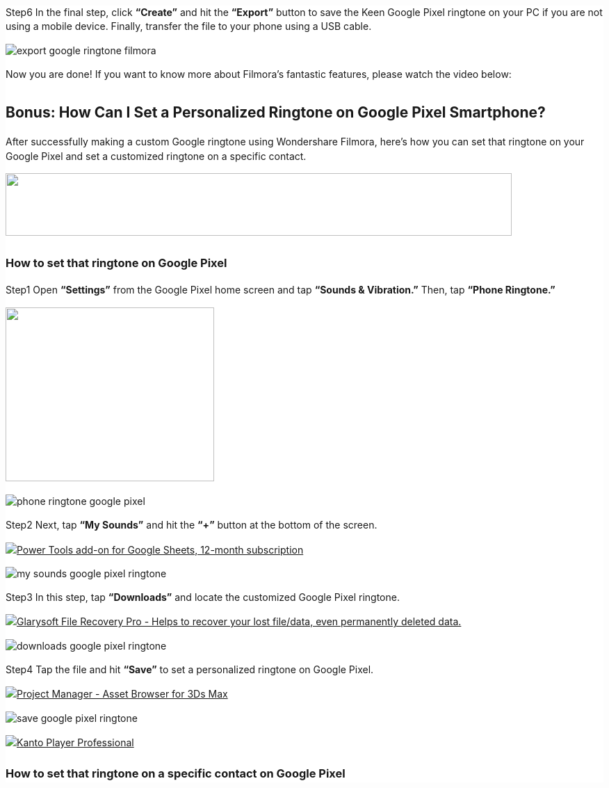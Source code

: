 Step6 In the final step, click **“Create”** and hit the **“Export”** button to save the Keen Google Pixel ringtone on your PC if you are not using a mobile device. Finally, transfer the file to your phone using a USB cable.

![export google ringtone filmora](https://images.wondershare.com/filmora/article-images/2023/03/export-google-ringtone-filmora.PNG)

Now you are done! If you want to know more about Filmora’s fantastic features, please watch the video below:

## Bonus: How Can I Set a Personalized Ringtone on Google Pixel Smartphone?

After successfully making a custom Google ringtone using Wondershare Filmora, here’s how you can set that ringtone on your Google Pixel and set a customized ringtone on a specific contact.


<a href="https://mindmanager.sjv.io/c/5597632/1787667/20231" target="_top" id="1787667"><img src="//a.impactradius-go.com/display-ad/20231-1787667" border="0" alt="" width="728" height="90"/></a><img height="0" width="0" src="https://imp.pxf.io/i/5597632/1787667/20231" style="position:absolute;visibility:hidden;" border="0" />

### How to set that ringtone on Google Pixel

Step1 Open **“Settings”** from the Google Pixel home screen and tap **“Sounds & Vibration.”** Then, tap **“Phone Ringtone.”**


<a href="https://dhgate.sjv.io/c/5597632/1678785/12108" target="_top" id="1678785"><img src="//a.impactradius-go.com/display-ad/12108-1678785" border="0" alt="" width="300" height="250"/></a>

![phone ringtone google pixel](https://images.wondershare.com/filmora/article-images/2023/03/phone-ringtone-google-pixel.PNG)

Step2 Next, tap **“My Sounds”** and hit the **“+”** button at the bottom of the screen.


<a href="https://secure.2checkout.com/order/checkout.php?PRODS=4721564&QTY=1&AFFILIATE=108875&CART=1"><img src="https://secure.avangate.com/images/merchant/c14a8df1e1b4d5297e9cb30cb34d5a00/products/copy_power-tools-48.png" border="0">Power Tools add-on for Google Sheets, 12-month subscription</a>

![my sounds google pixel ringtone](https://images.wondershare.com/filmora/article-images/2023/03/my-sounds-google-pixel-ringtone.PNG)

Step3 In this step, tap **“Downloads”** and locate the customized Google Pixel ringtone.


<a href="https://order.glarysoft.com/order/checkout.php?PRODS=35408920&QTY=1&AFFILIATE=108875&CART=1"><img src="https://secure.avangate.com/images/merchant/6734fa703f6633ab896eecbdfad8953a/products/FR-200-1.png" border="0">Glarysoft File Recovery Pro - Helps to recover your lost file/data, even permanently deleted data. </a>

![downloads google pixel ringtone](https://images.wondershare.com/filmora/article-images/2023/03/downloads-google-pixel-ringtone.PNG)

Step4 Tap the file and hit **“Save”** to set a personalized ringtone on Google Pixel.


<a href="https://secure.2checkout.com/order/checkout.php?PRODS=4709458&QTY=1&AFFILIATE=108875&CART=1"><img src="https://3d-kstudio.com/wp-content/uploads/2019/10/Project-Manager-version-3-1600x900-768x419.jpg" border="0">Project Manager - Asset Browser for 3Ds Max</a>

![save google pixel ringtone](https://images.wondershare.com/filmora/article-images/2023/03/save-google-pixel-ringtone.PNG)


<a href="https://secure.2checkout.com/order/checkout.php?PRODS=4742929&QTY=1&AFFILIATE=108875&CART=1"><img src="https://secure.avangate.com/images/merchant/e09fdffe648a30658a9657bbed7b2388/products/boxshot(2).png" border="0">Kanto Player Professional</a>

### How to set that ringtone on a specific contact on Google Pixel

